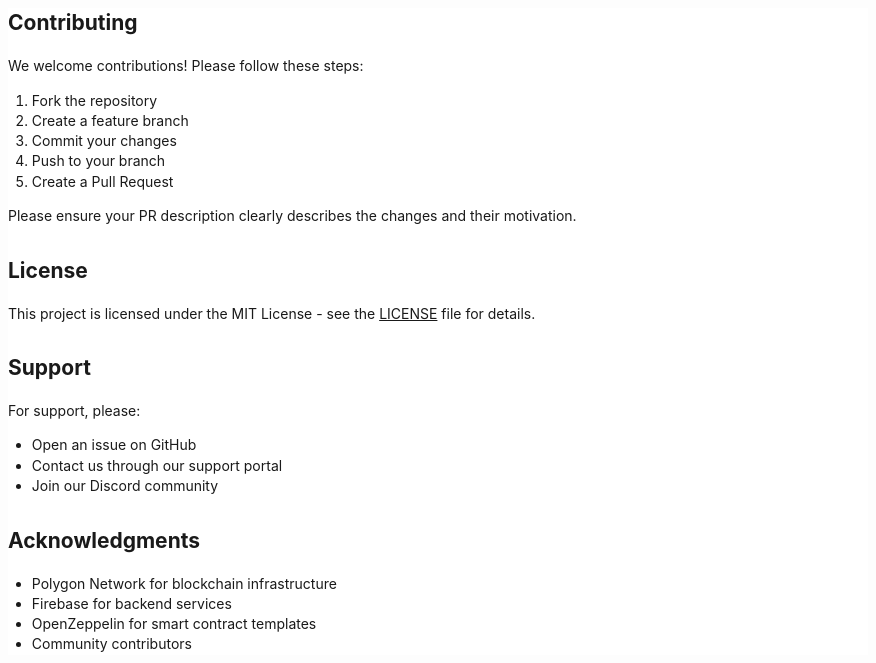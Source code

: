 ## Contributing

We welcome contributions! Please follow these steps:

1. Fork the repository
2. Create a feature branch
3. Commit your changes
4. Push to your branch
5. Create a Pull Request

Please ensure your PR description clearly describes the changes and their motivation.

## License

This project is licensed under the MIT License - see the [LICENSE](LICENSE) file for details.

## Support

For support, please:
- Open an issue on GitHub
- Contact us through our support portal
- Join our Discord community

## Acknowledgments

- Polygon Network for blockchain infrastructure
- Firebase for backend services
- OpenZeppelin for smart contract templates
- Community contributors
